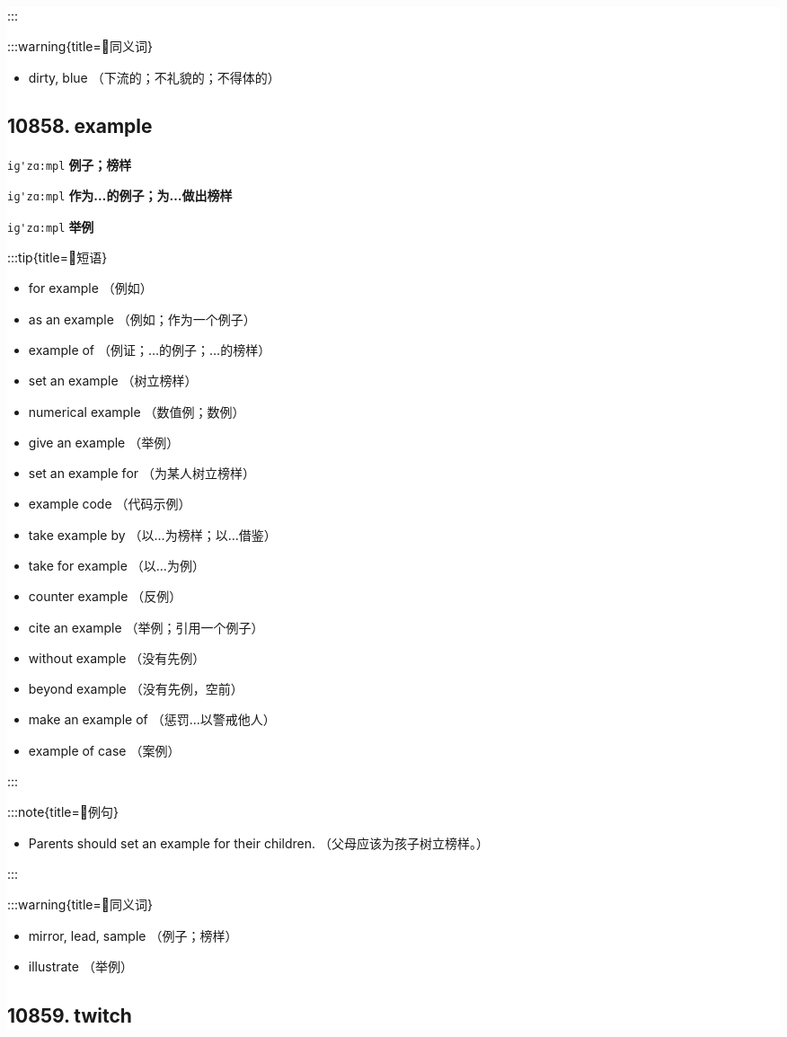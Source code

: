 :::

:::warning{title=🤔同义词}

- dirty, blue （下流的；不礼貌的；不得体的）


## 10858. example

`iɡ'zɑ:mpl`  **例子；榜样**

`iɡ'zɑ:mpl`  **作为…的例子；为…做出榜样**

`iɡ'zɑ:mpl`  **举例**

:::tip{title=🤩短语}

- for example （例如）

- as an example （例如；作为一个例子）

- example of （例证；…的例子；…的榜样）

- set an example （树立榜样）

- numerical example （数值例；数例）

- give an example （举例）

- set an example for （为某人树立榜样）

- example code （代码示例）

- take example by （以…为榜样；以…借鉴）

- take for example （以…为例）

- counter example （反例）

- cite an example （举例；引用一个例子）

- without example （没有先例）

- beyond example （没有先例，空前）

- make an example of （惩罚...以警戒他人）

- example of case （案例）

:::

:::note{title=🎤例句}

- Parents should set an example for their children. （父母应该为孩子树立榜样。）

:::

:::warning{title=🤔同义词}

- mirror, lead, sample （例子；榜样）

- illustrate （举例）


## 10859. twitch
